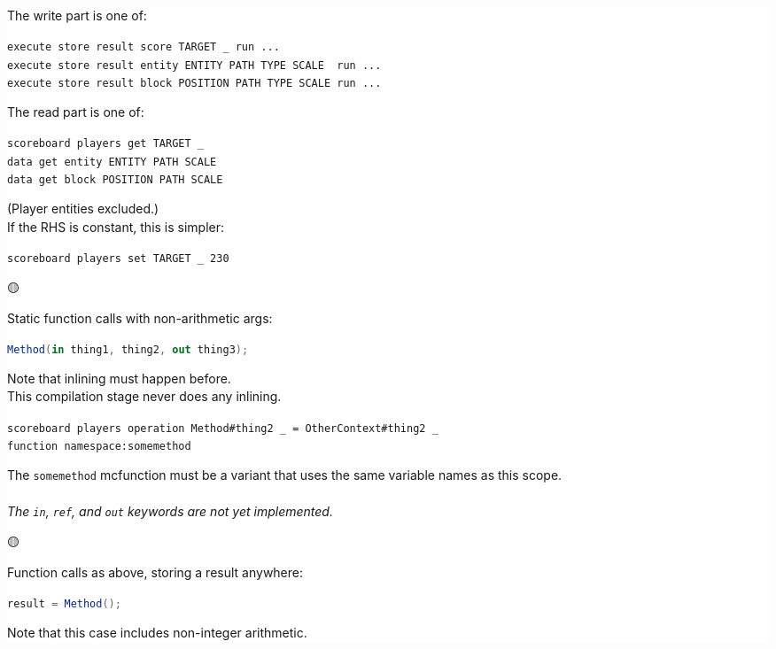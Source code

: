 </td>
<td>

The write part is one of:
```mcfunction
execute store result score TARGET _ run ...
execute store result entity ENTITY PATH TYPE SCALE  run ...
execute store result block POSITION PATH TYPE SCALE run ...
```
The read part is one of:
```mcfunction
scoreboard players get TARGET _
data get entity ENTITY PATH SCALE
data get block POSITION PATH SCALE
```
(Player entities excluded.) <br/>
If the RHS is constant, this is simpler:
```mcfunction
scoreboard players set TARGET _ 230
```

</td>
</tr>
<tr>
<td> 🟡 </td>
<td>

Static function calls with non-arithmetic args:
```csharp
Method(in thing1, thing2, out thing3);
```
Note that inlining must happen before. <br/>
This compilation stage never does any inlining.

</td>
<td>

```mcfunction
scoreboard players operation Method#thing2 _ = OtherContext#thing2 _
function namespace:somemethod
```
The `somemethod` mcfunction must be a variant that uses the same variable names as this scope.
<br/> <br/>
*The `in`, `ref`, and `out` keywords are not yet implemented.*

</td>
</tr>
<tr>
<td> 🟡 </td>
<td>

Function calls as above, storing a result anywhere:
```csharp
result = Method();
```
Note that this case includes non-integer arithmetic.
